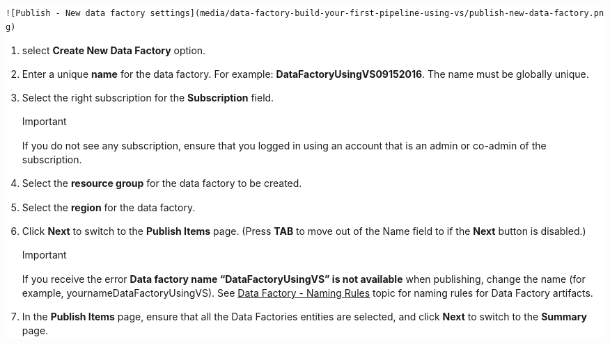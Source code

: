 	![Publish - New data factory settings](media/data-factory-build-your-first-pipeline-using-vs/publish-new-data-factory.png)

   1. select **Create New Data Factory** option.
   2. Enter a unique **name** for the data factory. For example: **DataFactoryUsingVS09152016**. The name must be globally unique.
   3. Select the right subscription for the **Subscription** field. 
		> [!IMPORTANT]
		> If you do not see any subscription, ensure that you logged in using an account that is an admin or co-admin of the subscription.
   4. Select the **resource group** for the data factory to be created.
   5. Select the **region** for the data factory.
   6. Click **Next** to switch to the **Publish Items** page. (Press **TAB** to move out of the Name field to if the **Next** button is disabled.)

      > [!IMPORTANT]
      > If you receive the error **Data factory name “DataFactoryUsingVS” is not available** when publishing, change the name (for example, yournameDataFactoryUsingVS). See [Data Factory - Naming Rules](data-factory-naming-rules.md) topic for naming rules for Data Factory artifacts.   
1. In the **Publish Items** page, ensure that all the Data Factories entities are selected, and click **Next** to switch to the **Summary** page.
